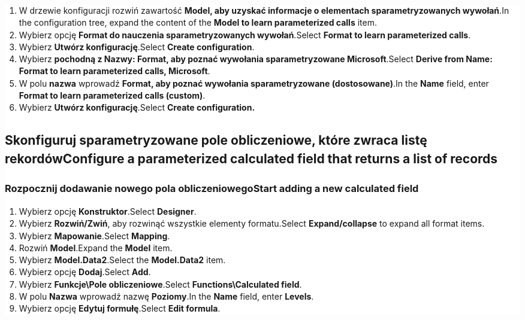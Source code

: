 1. <span data-ttu-id="ac858-181">W drzewie konfiguracji rozwiń zawartość **Model, aby uzyskać informacje o elementach sparametryzowanych wywołań**.</span><span class="sxs-lookup"><span data-stu-id="ac858-181">In the configuration tree, expand the content of the **Model to learn parameterized calls** item.</span></span>
2. <span data-ttu-id="ac858-182">Wybierz opcję **Format do nauczenia sparametryzowanych wywołań**.</span><span class="sxs-lookup"><span data-stu-id="ac858-182">Select **Format to learn parameterized calls**.</span></span>
3. <span data-ttu-id="ac858-183">Wybierz **Utwórz konfigurację**.</span><span class="sxs-lookup"><span data-stu-id="ac858-183">Select **Create configuration**.</span></span>
4. <span data-ttu-id="ac858-184">Wybierz **pochodną z Nazwy: Format, aby poznać wywołania sparametryzowane Microsoft**.</span><span class="sxs-lookup"><span data-stu-id="ac858-184">Select **Derive from Name: Format to learn parameterized calls, Microsoft**.</span></span>
5. <span data-ttu-id="ac858-185">W polu **nazwa** wprowadź **Format, aby poznać wywołania sparametryzowane (dostosowane)**.</span><span class="sxs-lookup"><span data-stu-id="ac858-185">In the **Name** field, enter **Format to learn parameterized calls (custom)**.</span></span>
6. <span data-ttu-id="ac858-186">Wybierz **Utwórz konfigurację**.</span><span class="sxs-lookup"><span data-stu-id="ac858-186">Select **Create configuration.**</span></span>

## <a name="configure-a-parameterized-calculated-field-that-returns-a-list-of-records"></a><span data-ttu-id="ac858-187">Skonfiguruj sparametryzowane pole obliczeniowe, które zwraca listę rekordów</span><span class="sxs-lookup"><span data-stu-id="ac858-187">Configure a parameterized calculated field that returns a list of records</span></span>

### <a name="start-adding-a-new-calculated-field"></a><span data-ttu-id="ac858-188">Rozpocznij dodawanie nowego pola obliczeniowego</span><span class="sxs-lookup"><span data-stu-id="ac858-188">Start adding a new calculated field</span></span>

1. <span data-ttu-id="ac858-189">Wybierz opcję **Konstruktor**.</span><span class="sxs-lookup"><span data-stu-id="ac858-189">Select **Designer**.</span></span>
2. <span data-ttu-id="ac858-190">Wybierz **Rozwiń/Zwiń**, aby rozwinąć wszystkie elementy formatu.</span><span class="sxs-lookup"><span data-stu-id="ac858-190">Select **Expand/collapse** to expand all format items.</span></span>
3. <span data-ttu-id="ac858-191">Wybierz **Mapowanie**.</span><span class="sxs-lookup"><span data-stu-id="ac858-191">Select **Mapping**.</span></span>
4. <span data-ttu-id="ac858-192">Rozwiń **Model**.</span><span class="sxs-lookup"><span data-stu-id="ac858-192">Expand the **Model** item.</span></span>
5. <span data-ttu-id="ac858-193">Wybierz  **Model.Data2**.</span><span class="sxs-lookup"><span data-stu-id="ac858-193">Select the **Model.Data2** item.</span></span>
6. <span data-ttu-id="ac858-194">Wybierz opcję **Dodaj**.</span><span class="sxs-lookup"><span data-stu-id="ac858-194">Select **Add**.</span></span>
7. <span data-ttu-id="ac858-195">Wybierz **Funkcje\\Pole obliczeniowe**.</span><span class="sxs-lookup"><span data-stu-id="ac858-195">Select **Functions\\Calculated field**.</span></span>
8. <span data-ttu-id="ac858-196">W polu **Nazwa** wprowadź nazwę **Poziomy**.</span><span class="sxs-lookup"><span data-stu-id="ac858-196">In the **Name** field, enter **Levels**.</span></span>
9. <span data-ttu-id="ac858-197">Wybierz opcję **Edytuj formułę**.</span><span class="sxs-lookup"><span data-stu-id="ac858-197">Select **Edit formula**.</span></span>
